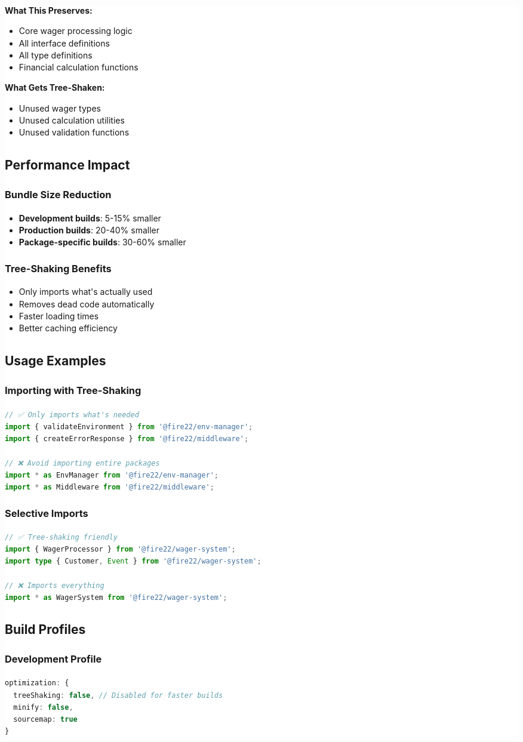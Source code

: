 **What This Preserves:**
- Core wager processing logic
- All interface definitions
- All type definitions
- Financial calculation functions

**What Gets Tree-Shaken:**
- Unused wager types
- Unused calculation utilities
- Unused validation functions

## Performance Impact

### Bundle Size Reduction
- **Development builds**: 5-15% smaller
- **Production builds**: 20-40% smaller
- **Package-specific builds**: 30-60% smaller

### Tree-Shaking Benefits
- Only imports what's actually used
- Removes dead code automatically
- Faster loading times
- Better caching efficiency

## Usage Examples

### Importing with Tree-Shaking
```typescript
// ✅ Only imports what's needed
import { validateEnvironment } from '@fire22/env-manager';
import { createErrorResponse } from '@fire22/middleware';

// ❌ Avoid importing entire packages
import * as EnvManager from '@fire22/env-manager';
import * as Middleware from '@fire22/middleware';
```

### Selective Imports
```typescript
// ✅ Tree-shaking friendly
import { WagerProcessor } from '@fire22/wager-system';
import type { Customer, Event } from '@fire22/wager-system';

// ❌ Imports everything
import * as WagerSystem from '@fire22/wager-system';
```

## Build Profiles

### Development Profile
```typescript
optimization: {
  treeShaking: false, // Disabled for faster builds
  minify: false,
  sourcemap: true
}
```
